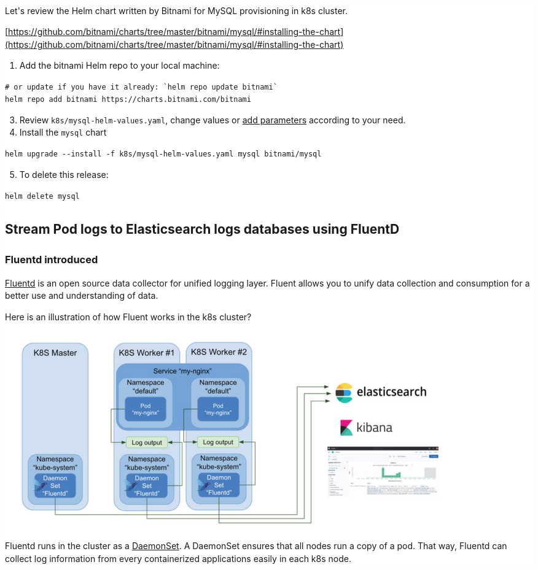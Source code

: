 Let's review the Helm chart written by Bitnami for MySQL provisioning in k8s cluster.

[https://github.com/bitnami/charts/tree/master/bitnami/mysql/#installing-the-chart](https://github.com/bitnami/charts/tree/master/bitnami/mysql/#installing-the-chart)

1. Add the bitnami Helm repo to your local machine:
```shell
# or update if you have it already: `helm repo update bitnami`
helm repo add bitnami https://charts.bitnami.com/bitnami
```

3. Review `k8s/mysql-helm-values.yaml`, change values or [add parameters](https://github.com/bitnami/charts/tree/master/bitnami/postgresql/#parameters) according to your need.
4. Install the `mysql` chart
```shell
helm upgrade --install -f k8s/mysql-helm-values.yaml mysql bitnami/mysql
```
5. To delete this release:
```shell
helm delete mysql
```

## Stream Pod logs to Elasticsearch logs databases using FluentD

### Fluentd introduced  

[Fluentd](https://www.fluentd.org/) is an open source data collector for unified logging layer.
Fluent allows you to unify data collection and consumption for a better use and understanding of data.

Here is an illustration of how Fluent works in the k8s cluster?

![](img/fluent.png)

Fluentd runs in the cluster as a [DaemonSet](https://kubernetes.io/docs/concepts/workloads/controllers/daemonset/). A DaemonSet ensures that all nodes run a copy of a pod. That way, Fluentd can collect log information from every containerized applications easily in each k8s node.
